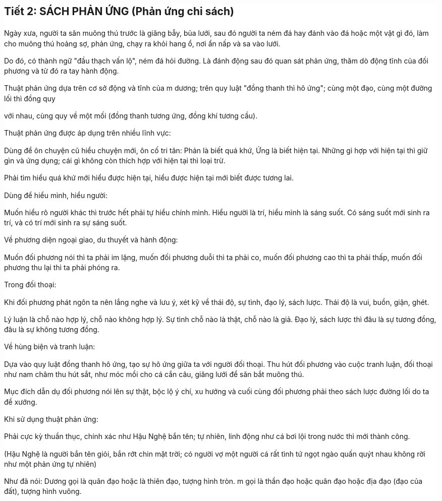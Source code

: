 ## Tiết 2: SÁCH PHẢN ỨNG (Phản ứng chi sách)

Ngày xưa, người ta săn muông thú trước là giăng bẫy, bủa lưới, sau đó người ta ném đá hay đánh vào đá hoặc một vật gì đó, làm cho muông thú hoảng sợ, phản ứng, chạy ra khỏi hang ổ, nơi ẩn nấp và sa vào lưới.

Do đó, có thành ngữ "đầu thạch vấn lộ", ném đá hỏi đường. Là đánh động sau đó quan sát phản ứng, thăm dò động tĩnh của đối phương và từ đó ra tay hành động.

Thuật phản ứng dựa trên cơ sở động và tĩnh của m dương; trên quy luật "đồng thanh thì hô ứng"; cùng một đạo, cùng một đường lối thì đồng quy

với nhau, cùng quy về một mối (đồng thanh tương ứng, đồng khí tương cầu).

Thuật phản ứng được áp dụng trên nhiều lĩnh vực:

Dùng để ôn chuyện cũ hiểu chuyện mới, ôn cố tri tân: Phản là biết quá khứ, Ứng là biết hiện tại.
Những gì hợp với hiện tại thì giữ gìn và ứng dụng; cái gì không còn thích hợp với hiện tại thì loại trừ.

Phải tìm hiểu quá khứ mới hiểu được hiện tại, hiểu được hiện tại mới biết được tương lai.

Dùng để hiểu mình, hiểu người:

Muốn hiểu rõ người khác thì trước hết phải tự hiểu chính mình. Hiểu người là trí, hiểu mình là sáng suốt. Có sáng suốt mới sinh ra trí, và có trí mới sinh ra sự sáng suốt.

Về phương diện ngoại giao, du thuyết và hành động:

Muốn đối phương nói thì ta phải im lặng, muốn đối phương duỗi thì ta phải co, muốn đối phương cao thì ta phải thấp, muốn đối phương thu lại thì ta phải phóng ra.

Trong đối thoại:

Khi đối phương phát ngôn ta nên lắng nghe và lưu ý, xét kỹ về thái độ, sự tình, đạo lý, sách lược. Thái độ là vui, buồn, giận, ghét.

Lý luận là chỗ nào hợp lý, chỗ nào không hợp lý. Sự tình chỗ nào là thật, chỗ nào là giả.
Đạo lý, sách lược thì đâu là sự tương đồng, đâu là sự không tương đồng.

Về hùng biện và tranh luận:

Dựa vào quy luật đồng thanh hô ứng, tạo sự hô ứng giữa ta với người đối thoại. Thu hút đối phương vào cuộc tranh luận, đối thoại như nam châm thu hút sắt, như móc mồi cho cá cắn câu, giăng lưới để săn bắt muông thú.

Mục đích dẫn dụ đối phương nói lên sự thật, bộc lộ ý chí, xu hướng và cuối cùng đối phương phải theo sách lược đường lối do ta đề xướng.

Khi sử dụng thuật phản ứng:

Phải cực kỳ thuần thục, chính xác như Hậu Nghệ bắn tên; tự nhiên, linh động như cá bơi lội trong nước thì mới thành công.

(Hậu Nghệ là người bắn tên giỏi, bắn rớt chin mặt trời; có người vợ một người cá rất tình tứ ngọt ngào quấn quýt nhau không rời như một phản ứng tự nhiên)

Như đã nói: Dương gọi là quân đạo hoặc là thiên đạo, tượng hình tròn. m gọi là thần đạo hoặc quân đạo hoặc địa đạo (đạo của đất), tượng hình vuông.
